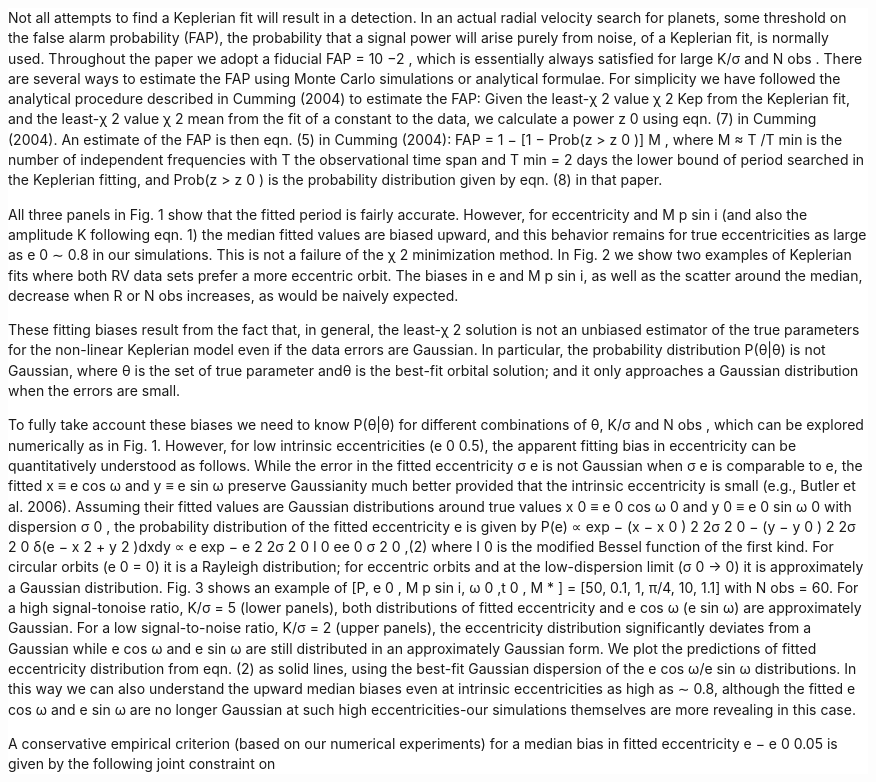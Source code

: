 Not all attempts to find a Keplerian fit will result in a detection. In an actual radial velocity search for planets, some threshold on the false alarm probability (FAP), the probability that a signal power will arise purely from noise, of a Keplerian fit, is normally used. Throughout the paper we adopt a fiducial FAP = 10 −2 , which is essentially always satisfied for large K/σ and N obs . There are several ways to estimate the FAP using Monte Carlo simulations or analytical formulae. For simplicity we have followed the analytical procedure described in Cumming (2004) to estimate the FAP: Given the least-χ 2 value χ 2 Kep from the Keplerian fit, and the least-χ 2 value χ 2 mean from the fit of a constant to the data, we calculate a power z 0 using eqn. (7) in Cumming (2004). An estimate of the FAP is then eqn. (5) in Cumming (2004):
FAP = 1 − [1 − Prob(z > z 0 )] M ,
where M ≈ T /T min is the number of independent frequencies with T the observational time span and T min = 2 days the lower bound of period searched in the Keplerian fitting, and Prob(z > z 0 ) is the probability distribution given by eqn. (8) in that paper.

All three panels in Fig. 1 show that the fitted period is fairly accurate. However, for eccentricity and M p sin i (and also the amplitude K following eqn. 1) the median fitted values are biased upward, and this behavior remains for true eccentricities as large as e 0 ∼ 0.8 in our simulations. This is not a failure of the χ 2 minimization method. In Fig. 2 we show two examples of Keplerian fits where both RV data sets prefer a more eccentric orbit. The biases in e and M p sin i, as well as the scatter around the median, decrease when R or N obs increases, as would be naively expected.

These fitting biases result from the fact that, in general, the least-χ 2 solution is not an unbiased estimator of the true parameters for the non-linear Keplerian model even if the data errors are Gaussian. In particular, the probability distribution P(θ|θ) is not Gaussian, where θ is the set of true parameter andθ is the best-fit orbital solution; and it only approaches a Gaussian distribution when the errors are small.

To fully take account these biases we need to know P(θ|θ) for different combinations of θ, K/σ and N obs , which can be explored numerically as in Fig. 1. However, for low intrinsic eccentricities (e 0 0.5), the apparent fitting bias in eccentricity can be quantitatively understood as follows. While the error in the fitted eccentricity σ e is not Gaussian when σ e is comparable to e, the fitted x ≡ e cos ω and y ≡ e sin ω preserve Gaussianity much better provided that the intrinsic eccentricity is small (e.g., Butler et al. 2006). Assuming their fitted values are Gaussian distributions around true values x 0 ≡ e 0 cos ω 0 and y 0 ≡ e 0 sin ω 0 with dispersion σ 0 , the probability distribution of the fitted eccentricity e is given by
P(e) ∝ exp − (x − x 0 ) 2 2σ 2 0 − (y − y 0 ) 2 2σ 2 0 δ(e − x 2 + y 2 )dxdy ∝ e exp − e 2 2σ 2 0 I 0 ee 0 σ 2 0 ,(2)
where I 0 is the modified Bessel function of the first kind. For circular orbits (e 0 = 0) it is a Rayleigh distribution; for eccentric orbits and at the low-dispersion limit (σ 0 → 0) it is approximately a Gaussian distribution. Fig. 3 shows an example of [P, e 0 , M p sin i, ω 0 ,t 0 , M * ] = [50, 0.1, 1, π/4, 10, 1.1] with N obs = 60. For a high signal-tonoise ratio, K/σ = 5 (lower panels), both distributions of fitted eccentricity and e cos ω (e sin ω) are approximately Gaussian. For a low signal-to-noise ratio, K/σ = 2 (upper panels), the eccentricity distribution significantly deviates from a Gaussian while e cos ω and e sin ω are still distributed in an approximately Gaussian form. We plot the predictions of fitted eccentricity distribution from eqn. (2) as solid lines, using the best-fit Gaussian dispersion of the e cos ω/e sin ω distributions. In this way we can also understand the upward median biases even at intrinsic eccentricities as high as ∼ 0.8, although the fitted e cos ω and e sin ω are no longer Gaussian at such high eccentricities-our simulations themselves are more revealing in this case.

A conservative empirical criterion (based on our numerical experiments) for a median bias in fitted eccentricity e − e 0 0.05 is given by the following joint constraint on 
